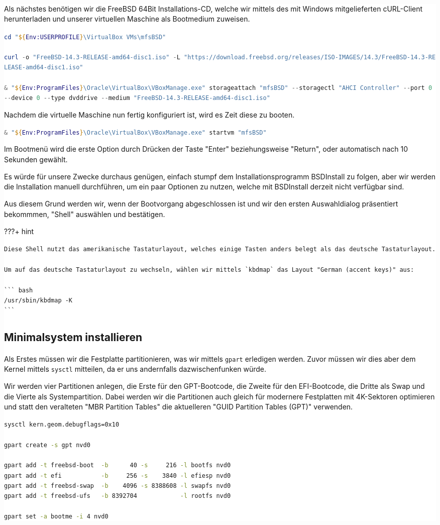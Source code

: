 Als nächstes benötigen wir die FreeBSD 64Bit Installations-CD, welche wir mittels des mit Windows mitgelieferten cURL-Client herunterladen und unserer virtuellen Maschine als Bootmedium zuweisen.

``` powershell
cd "${Env:USERPROFILE}\VirtualBox VMs\mfsBSD"

curl -o "FreeBSD-14.3-RELEASE-amd64-disc1.iso" -L "https://download.freebsd.org/releases/ISO-IMAGES/14.3/FreeBSD-14.3-RELEASE-amd64-disc1.iso"

& "${Env:ProgramFiles}\Oracle\VirtualBox\VBoxManage.exe" storageattach "mfsBSD" --storagectl "AHCI Controller" --port 0 --device 0 --type dvddrive --medium "FreeBSD-14.3-RELEASE-amd64-disc1.iso"
```

Nachdem die virtuelle Maschine nun fertig konfiguriert ist, wird es Zeit diese zu booten.

``` powershell
& "${Env:ProgramFiles}\Oracle\VirtualBox\VBoxManage.exe" startvm "mfsBSD"
```

Im Bootmenü wird die erste Option durch Drücken der Taste "Enter" beziehungsweise "Return", oder automatisch nach 10 Sekunden gewählt.

Es würde für unsere Zwecke durchaus genügen, einfach stumpf dem Installationsprogramm BSDInstall zu folgen, aber wir werden die Installation manuell durchführen, um ein paar Optionen zu nutzen, welche mit BSDInstall derzeit nicht verfügbar sind.

Aus diesem Grund werden wir, wenn der Bootvorgang abgeschlossen ist und wir den ersten Auswahldialog präsentiert bekommmen, "Shell" auswählen und bestätigen.

???+ hint

    Diese Shell nutzt das amerikanische Tastaturlayout, welches einige Tasten anders belegt als das deutsche Tastaturlayout.

    Um auf das deutsche Tastaturlayout zu wechseln, wählen wir mittels `kbdmap` das Layout "German (accent keys)" aus:

    ``` bash
    /usr/sbin/kbdmap -K
    ```

## Minimalsystem installieren

Als Erstes müssen wir die Festplatte partitionieren, was wir mittels `gpart` erledigen werden. Zuvor müssen wir dies aber dem Kernel mittels `sysctl` mitteilen, da er uns andernfalls dazwischenfunken würde.

Wir werden vier Partitionen anlegen, die Erste für den GPT-Bootcode, die Zweite für den EFI-Bootcode, die Dritte als Swap und die Vierte als Systempartition. Dabei werden wir die Partitionen auch gleich für modernere Festplatten mit 4K-Sektoren optimieren und statt den veralteten "MBR Partition Tables" die aktuelleren "GUID Partition Tables (GPT)" verwenden.

``` bash
sysctl kern.geom.debugflags=0x10

gpart create -s gpt nvd0

gpart add -t freebsd-boot  -b      40 -s     216 -l bootfs nvd0
gpart add -t efi           -b     256 -s    3840 -l efiesp nvd0
gpart add -t freebsd-swap  -b    4096 -s 8388608 -l swapfs nvd0
gpart add -t freebsd-ufs   -b 8392704            -l rootfs nvd0

gpart set -a bootme -i 4 nvd0
```
